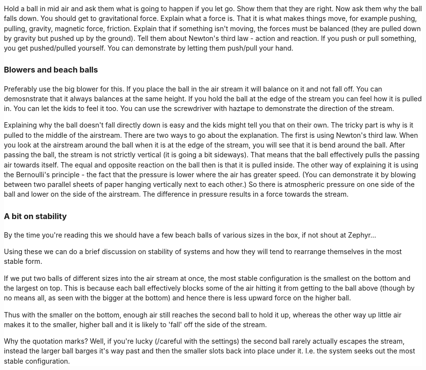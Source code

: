 Hold a ball in mid air and ask them what is going to happen if you let go. Show them that they are right. Now ask them why the ball falls down. You should
get to gravitational force. Explain what a force is. That it is what makes things move, for example pushing, pulling, gravity, magnetic force, friction. Explain
that if something isn't moving, the forces must be balanced (they are pulled down by gravity but pushed up by the ground).
Tell them about Newton's third law - action and reaction. If you push or pull something, you get pushed/pulled yourself. You can demonstrate by letting
them push/pull your hand.

### Blowers and beach balls

Preferably use the big blower for this. If you place the ball in the air stream it will balance on it and not fall off. You can demosnstrate that it always
balances at the same height. If you hold the ball at the edge of the stream you can feel how it is pulled in. You can let the kids to feel it too. You can use
the screwdriver with haztape to demonstrate the direction of the stream.

Explaining why the ball doesn't fall directly down is easy and the kids might tell you that on their own. The tricky part is why is it pulled to the middle of the
airstream. There are two ways to go about the explanation. The first is using Newton's third law. When you look at the airstream around the ball when it is
at the edge of the stream, you will see that it is bend around the ball. After passing the ball, the stream is not strictly vertical (it is going a bit sideways).
That means that the ball effectively pulls the passing air towards itself. The equal and opposite reaction on the ball then is that it is pulled inside. The
other way of explaining it is using the Bernoulli's principle - the fact that the pressure is lower where the air has greater speed. (You can demonstrate it by
blowing between two parallel sheets of paper hanging vertically next to each other.) So there is atmospheric pressure on one side of the ball and lower on
the side of the airstream. The difference in pressure results in a force towards the stream.

### A bit on stability

By the time you're reading this we should have a few beach balls of various sizes in the box, if not shout at Zephyr...

Using these we can do a brief discussion on stability of systems and how they will tend to rearrange themselves in the most stable form.

If we put two balls of different sizes into the air stream at once, the most stable configuration is the smallest on the bottom and the largest on top. This is
because each ball effectively blocks some of the air hitting it from getting to the ball above (though by no means all, as seen with the bigger at the
bottom) and hence there is less upward force on the higher ball.

Thus with the smaller on the bottom, enough air still reaches the second ball to hold it up, whereas the other way up little air makes it to the smaller,
higher ball and it is likely to 'fall' off the side of the stream.

Why the quotation marks? Well, if you're lucky (/careful with the settings) the second ball rarely actually escapes the stream, instead the larger ball
barges it's way past and then the smaller slots back into place under it. I.e. the system seeks out the most stable configuration.
